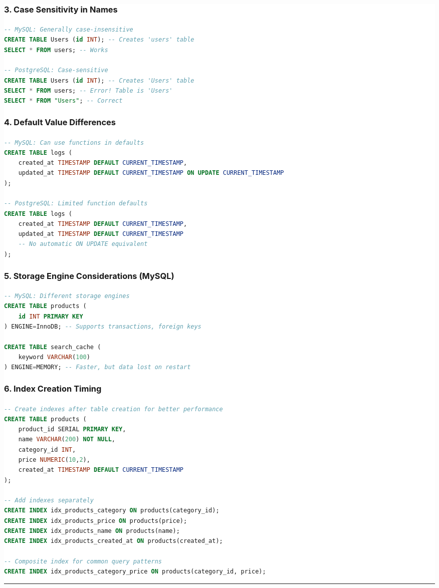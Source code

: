 ### 3. **Case Sensitivity in Names**

```sql
-- MySQL: Generally case-insensitive
CREATE TABLE Users (id INT); -- Creates 'users' table
SELECT * FROM users; -- Works

-- PostgreSQL: Case-sensitive
CREATE TABLE Users (id INT); -- Creates 'Users' table
SELECT * FROM users; -- Error! Table is 'Users'
SELECT * FROM "Users"; -- Correct
```

### 4. **Default Value Differences**

```sql
-- MySQL: Can use functions in defaults
CREATE TABLE logs (
    created_at TIMESTAMP DEFAULT CURRENT_TIMESTAMP,
    updated_at TIMESTAMP DEFAULT CURRENT_TIMESTAMP ON UPDATE CURRENT_TIMESTAMP
);

-- PostgreSQL: Limited function defaults
CREATE TABLE logs (
    created_at TIMESTAMP DEFAULT CURRENT_TIMESTAMP,
    updated_at TIMESTAMP DEFAULT CURRENT_TIMESTAMP
    -- No automatic ON UPDATE equivalent
);
```

### 5. **Storage Engine Considerations (MySQL)**

```sql
-- MySQL: Different storage engines
CREATE TABLE products (
    id INT PRIMARY KEY
) ENGINE=InnoDB; -- Supports transactions, foreign keys

CREATE TABLE search_cache (
    keyword VARCHAR(100)
) ENGINE=MEMORY; -- Faster, but data lost on restart
```

### 6. **Index Creation Timing**

```sql
-- Create indexes after table creation for better performance
CREATE TABLE products (
    product_id SERIAL PRIMARY KEY,
    name VARCHAR(200) NOT NULL,
    category_id INT,
    price NUMERIC(10,2),
    created_at TIMESTAMP DEFAULT CURRENT_TIMESTAMP
);

-- Add indexes separately
CREATE INDEX idx_products_category ON products(category_id);
CREATE INDEX idx_products_price ON products(price);
CREATE INDEX idx_products_name ON products(name);
CREATE INDEX idx_products_created_at ON products(created_at);

-- Composite index for common query patterns
CREATE INDEX idx_products_category_price ON products(category_id, price);
```

---